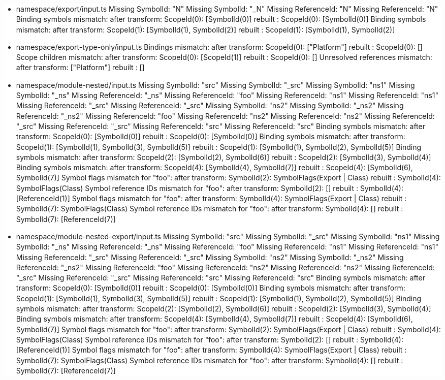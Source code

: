 -   namespace/export/input.ts Missing SymbolId: "N" Missing SymbolId: "\_N"
    Missing ReferenceId: "N" Missing ReferenceId: "N" Binding symbols mismatch:
    after transform: ScopeId(0): [SymbolId(0)] rebuilt : ScopeId(0):
    [SymbolId(0)] Binding symbols mismatch: after transform: ScopeId(1):
    [SymbolId(1), SymbolId(2)] rebuilt : ScopeId(1): [SymbolId(1), SymbolId(2)]

-   namespace/export-type-only/input.ts Bindings mismatch: after transform:
    ScopeId(0): ["Platform"] rebuilt : ScopeId(0): [] Scope children mismatch:
    after transform: ScopeId(0): [ScopeId(1)] rebuilt : ScopeId(0): []
    Unresolved references mismatch: after transform: ["Platform"] rebuilt : []

-   namespace/module-nested/input.ts Missing SymbolId: "src" Missing SymbolId:
    "\_src" Missing SymbolId: "ns1" Missing SymbolId: "\_ns" Missing
    ReferenceId: "\_ns" Missing ReferenceId: "foo" Missing ReferenceId: "ns1"
    Missing ReferenceId: "ns1" Missing ReferenceId: "\_src" Missing ReferenceId:
    "\_src" Missing SymbolId: "ns2" Missing SymbolId: "\_ns2" Missing
    ReferenceId: "\_ns2" Missing ReferenceId: "foo" Missing ReferenceId: "ns2"
    Missing ReferenceId: "ns2" Missing ReferenceId: "\_src" Missing ReferenceId:
    "\_src" Missing ReferenceId: "src" Missing ReferenceId: "src" Binding
    symbols mismatch: after transform: ScopeId(0): [SymbolId(0)] rebuilt :
    ScopeId(0): [SymbolId(0)] Binding symbols mismatch: after transform:
    ScopeId(1): [SymbolId(1), SymbolId(3), SymbolId(5)] rebuilt : ScopeId(1):
    [SymbolId(1), SymbolId(2), SymbolId(5)] Binding symbols mismatch: after
    transform: ScopeId(2): [SymbolId(2), SymbolId(6)] rebuilt : ScopeId(2): [SymbolId(3),
    SymbolId(4)]
    Binding symbols mismatch: after transform: ScopeId(4): [SymbolId(4),
    SymbolId(7)] rebuilt : ScopeId(4): [SymbolId(6), SymbolId(7)] Symbol flags
    mismatch for "foo": after transform: SymbolId(2): SymbolFlags(Export |
    Class) rebuilt : SymbolId(4): SymbolFlags(Class) Symbol reference IDs
    mismatch for "foo": after transform: SymbolId(2): [] rebuilt : SymbolId(4):
    [ReferenceId(1)] Symbol flags mismatch for "foo": after transform:
    SymbolId(4): SymbolFlags(Export | Class) rebuilt : SymbolId(7):
    SymbolFlags(Class) Symbol reference IDs mismatch for "foo": after transform:
    SymbolId(4): [] rebuilt : SymbolId(7): [ReferenceId(7)]

-   namespace/module-nested-export/input.ts Missing SymbolId: "src" Missing
    SymbolId: "\_src" Missing SymbolId: "ns1" Missing SymbolId: "\_ns" Missing
    ReferenceId: "\_ns" Missing ReferenceId: "foo" Missing ReferenceId: "ns1"
    Missing ReferenceId: "ns1" Missing ReferenceId: "\_src" Missing ReferenceId:
    "\_src" Missing SymbolId: "ns2" Missing SymbolId: "\_ns2" Missing
    ReferenceId: "\_ns2" Missing ReferenceId: "foo" Missing ReferenceId: "ns2"
    Missing ReferenceId: "ns2" Missing ReferenceId: "\_src" Missing ReferenceId:
    "\_src" Missing ReferenceId: "src" Missing ReferenceId: "src" Binding
    symbols mismatch: after transform: ScopeId(0): [SymbolId(0)] rebuilt :
    ScopeId(0): [SymbolId(0)] Binding symbols mismatch: after transform:
    ScopeId(1): [SymbolId(1), SymbolId(3), SymbolId(5)] rebuilt : ScopeId(1):
    [SymbolId(1), SymbolId(2), SymbolId(5)] Binding symbols mismatch: after
    transform: ScopeId(2): [SymbolId(2), SymbolId(6)] rebuilt : ScopeId(2): [SymbolId(3),
    SymbolId(4)]
    Binding symbols mismatch: after transform: ScopeId(4): [SymbolId(4),
    SymbolId(7)] rebuilt : ScopeId(4): [SymbolId(6), SymbolId(7)] Symbol flags
    mismatch for "foo": after transform: SymbolId(2): SymbolFlags(Export |
    Class) rebuilt : SymbolId(4): SymbolFlags(Class) Symbol reference IDs
    mismatch for "foo": after transform: SymbolId(2): [] rebuilt : SymbolId(4):
    [ReferenceId(1)] Symbol flags mismatch for "foo": after transform:
    SymbolId(4): SymbolFlags(Export | Class) rebuilt : SymbolId(7):
    SymbolFlags(Class) Symbol reference IDs mismatch for "foo": after transform:
    SymbolId(4): [] rebuilt : SymbolId(7): [ReferenceId(7)]
